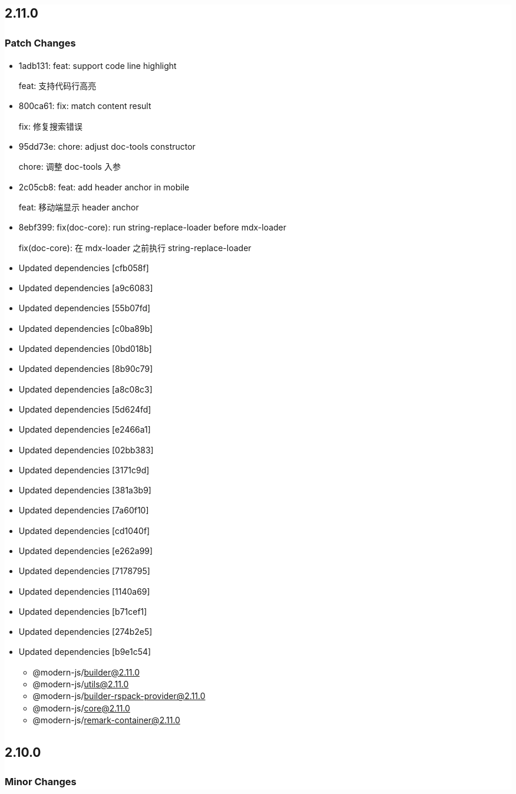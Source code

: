 ## 2.11.0

### Patch Changes

- 1adb131: feat: support code line highlight

  feat: 支持代码行高亮

- 800ca61: fix: match content result

  fix: 修复搜索错误

- 95dd73e: chore: adjust doc-tools constructor

  chore: 调整 doc-tools 入参

- 2c05cb8: feat: add header anchor in mobile

  feat: 移动端显示 header anchor

- 8ebf399: fix(doc-core): run string-replace-loader before mdx-loader

  fix(doc-core): 在 mdx-loader 之前执行 string-replace-loader

- Updated dependencies [cfb058f]
- Updated dependencies [a9c6083]
- Updated dependencies [55b07fd]
- Updated dependencies [c0ba89b]
- Updated dependencies [0bd018b]
- Updated dependencies [8b90c79]
- Updated dependencies [a8c08c3]
- Updated dependencies [5d624fd]
- Updated dependencies [e2466a1]
- Updated dependencies [02bb383]
- Updated dependencies [3171c9d]
- Updated dependencies [381a3b9]
- Updated dependencies [7a60f10]
- Updated dependencies [cd1040f]
- Updated dependencies [e262a99]
- Updated dependencies [7178795]
- Updated dependencies [1140a69]
- Updated dependencies [b71cef1]
- Updated dependencies [274b2e5]
- Updated dependencies [b9e1c54]
  - @modern-js/builder@2.11.0
  - @modern-js/utils@2.11.0
  - @modern-js/builder-rspack-provider@2.11.0
  - @modern-js/core@2.11.0
  - @modern-js/remark-container@2.11.0

## 2.10.0

### Minor Changes
